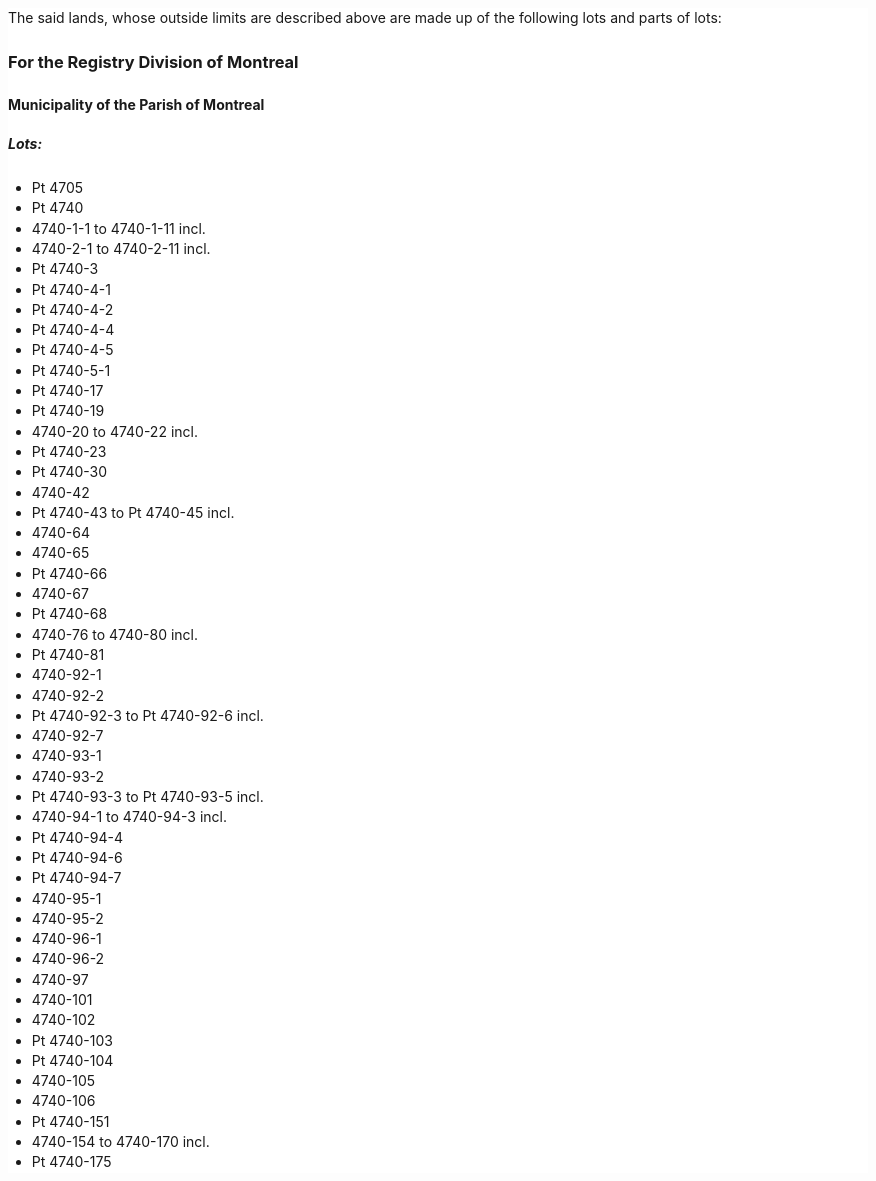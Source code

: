 


The said lands, whose outside limits are described above are made up of the following lots and parts of lots:



### For the Registry Division of Montreal


#### Municipality of the Parish of Montreal


##### Lots:

- Pt 4705
- Pt 4740
- 4740-1-1 to 4740-1-11 incl.
- 4740-2-1 to 4740-2-11 incl.
- Pt 4740-3
- Pt 4740-4-1
- Pt 4740-4-2
- Pt 4740-4-4
- Pt 4740-4-5
- Pt 4740-5-1
- Pt 4740-17
- Pt 4740-19
- 4740-20 to 4740-22 incl.
- Pt 4740-23
- Pt 4740-30
- 4740-42
- Pt 4740-43 to Pt 4740-45 incl.
- 4740-64
- 4740-65
- Pt 4740-66
- 4740-67
- Pt 4740-68
- 4740-76 to 4740-80 incl.
- Pt 4740-81
- 4740-92-1
- 4740-92-2
- Pt 4740-92-3 to Pt 4740-92-6 incl.
- 4740-92-7
- 4740-93-1
- 4740-93-2
- Pt 4740-93-3 to Pt 4740-93-5 incl.
- 4740-94-1 to 4740-94-3 incl.
- Pt 4740-94-4
- Pt 4740-94-6
- Pt 4740-94-7
- 4740-95-1
- 4740-95-2
- 4740-96-1
- 4740-96-2
- 4740-97
- 4740-101
- 4740-102
- Pt 4740-103
- Pt 4740-104
- 4740-105
- 4740-106
- Pt 4740-151
- 4740-154 to 4740-170 incl.
- Pt 4740-175

